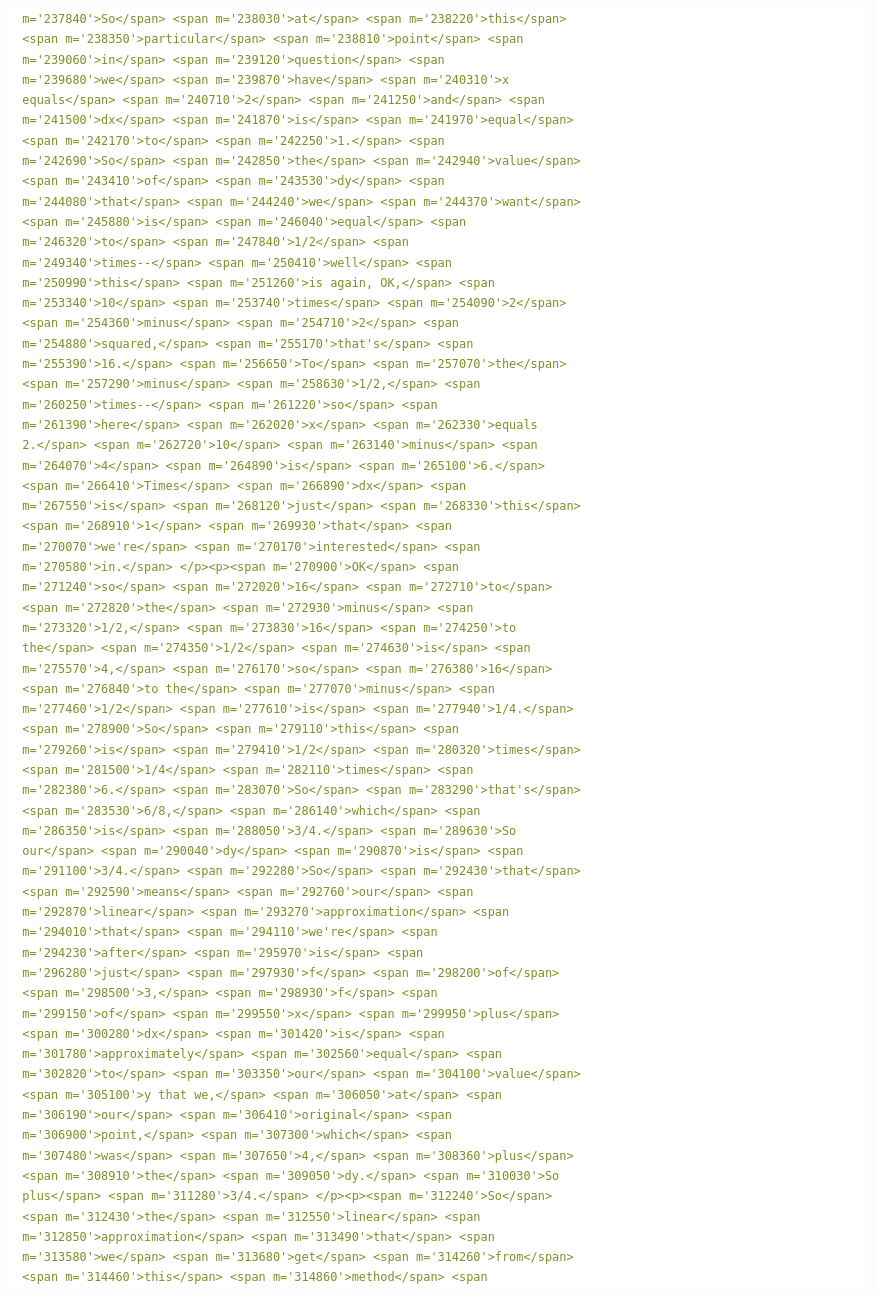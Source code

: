 ```yaml
  m='237840'>So</span> <span m='238030'>at</span> <span m='238220'>this</span>
  <span m='238350'>particular</span> <span m='238810'>point</span> <span
  m='239060'>in</span> <span m='239120'>question</span> <span
  m='239680'>we</span> <span m='239870'>have</span> <span m='240310'>x
  equals</span> <span m='240710'>2</span> <span m='241250'>and</span> <span
  m='241500'>dx</span> <span m='241870'>is</span> <span m='241970'>equal</span>
  <span m='242170'>to</span> <span m='242250'>1.</span> <span
  m='242690'>So</span> <span m='242850'>the</span> <span m='242940'>value</span>
  <span m='243410'>of</span> <span m='243530'>dy</span> <span
  m='244080'>that</span> <span m='244240'>we</span> <span m='244370'>want</span>
  <span m='245880'>is</span> <span m='246040'>equal</span> <span
  m='246320'>to</span> <span m='247840'>1/2</span> <span
  m='249340'>times--</span> <span m='250410'>well</span> <span
  m='250990'>this</span> <span m='251260'>is again, OK,</span> <span
  m='253340'>10</span> <span m='253740'>times</span> <span m='254090'>2</span>
  <span m='254360'>minus</span> <span m='254710'>2</span> <span
  m='254880'>squared,</span> <span m='255170'>that's</span> <span
  m='255390'>16.</span> <span m='256650'>To</span> <span m='257070'>the</span>
  <span m='257290'>minus</span> <span m='258630'>1/2,</span> <span
  m='260250'>times--</span> <span m='261220'>so</span> <span
  m='261390'>here</span> <span m='262020'>x</span> <span m='262330'>equals
  2.</span> <span m='262720'>10</span> <span m='263140'>minus</span> <span
  m='264070'>4</span> <span m='264890'>is</span> <span m='265100'>6.</span>
  <span m='266410'>Times</span> <span m='266890'>dx</span> <span
  m='267550'>is</span> <span m='268120'>just</span> <span m='268330'>this</span>
  <span m='268910'>1</span> <span m='269930'>that</span> <span
  m='270070'>we're</span> <span m='270170'>interested</span> <span
  m='270580'>in.</span> </p><p><span m='270900'>OK</span> <span
  m='271240'>so</span> <span m='272020'>16</span> <span m='272710'>to</span>
  <span m='272820'>the</span> <span m='272930'>minus</span> <span
  m='273320'>1/2,</span> <span m='273830'>16</span> <span m='274250'>to
  the</span> <span m='274350'>1/2</span> <span m='274630'>is</span> <span
  m='275570'>4,</span> <span m='276170'>so</span> <span m='276380'>16</span>
  <span m='276840'>to the</span> <span m='277070'>minus</span> <span
  m='277460'>1/2</span> <span m='277610'>is</span> <span m='277940'>1/4.</span>
  <span m='278900'>So</span> <span m='279110'>this</span> <span
  m='279260'>is</span> <span m='279410'>1/2</span> <span m='280320'>times</span>
  <span m='281500'>1/4</span> <span m='282110'>times</span> <span
  m='282380'>6.</span> <span m='283070'>So</span> <span m='283290'>that's</span>
  <span m='283530'>6/8,</span> <span m='286140'>which</span> <span
  m='286350'>is</span> <span m='288050'>3/4.</span> <span m='289630'>So
  our</span> <span m='290040'>dy</span> <span m='290870'>is</span> <span
  m='291100'>3/4.</span> <span m='292280'>So</span> <span m='292430'>that</span>
  <span m='292590'>means</span> <span m='292760'>our</span> <span
  m='292870'>linear</span> <span m='293270'>approximation</span> <span
  m='294010'>that</span> <span m='294110'>we're</span> <span
  m='294230'>after</span> <span m='295970'>is</span> <span
  m='296280'>just</span> <span m='297930'>f</span> <span m='298200'>of</span>
  <span m='298500'>3,</span> <span m='298930'>f</span> <span
  m='299150'>of</span> <span m='299550'>x</span> <span m='299950'>plus</span>
  <span m='300280'>dx</span> <span m='301420'>is</span> <span
  m='301780'>approximately</span> <span m='302560'>equal</span> <span
  m='302820'>to</span> <span m='303350'>our</span> <span m='304100'>value</span>
  <span m='305100'>y that we,</span> <span m='306050'>at</span> <span
  m='306190'>our</span> <span m='306410'>original</span> <span
  m='306900'>point,</span> <span m='307300'>which</span> <span
  m='307480'>was</span> <span m='307650'>4,</span> <span m='308360'>plus</span>
  <span m='308910'>the</span> <span m='309050'>dy.</span> <span m='310030'>So
  plus</span> <span m='311280'>3/4.</span> </p><p><span m='312240'>So</span>
  <span m='312430'>the</span> <span m='312550'>linear</span> <span
  m='312850'>approximation</span> <span m='313490'>that</span> <span
  m='313580'>we</span> <span m='313680'>get</span> <span m='314260'>from</span>
  <span m='314460'>this</span> <span m='314860'>method</span> <span
```